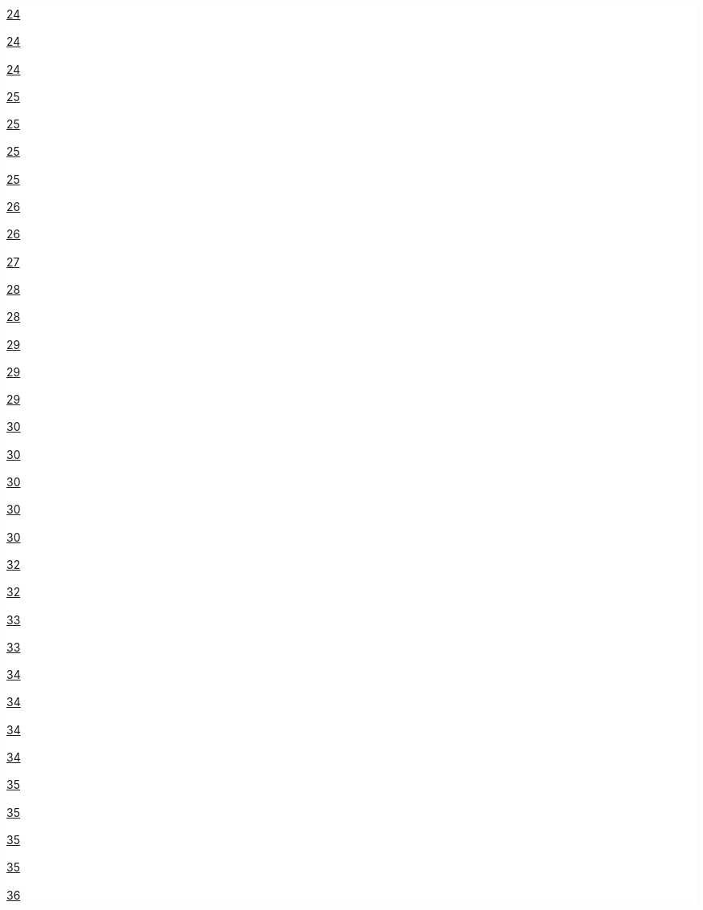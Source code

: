 [24](#abnormal-conditions)

[24](#ip-support-of-the-sub-network-service-protocol)

[24](#overview-4)

[25](#a-abnormal-conditions)

[25](#ip-fragmentation)

[25](#services-expected-from-layer-1-and-layer-2)

[25](#size-procedure)

[26](#abnormal-conditions-1)

[26](#configuration-procedure)

[27](#abnormal-conditions-2)

[28](#add-procedure)

[28](#abnormal-conditions-3)

[29](#delete-procedure)

[29](#abnormal-conditions-4)

[29](#changeweight-procedure)

[30](#abnormal-conditions-5)

[30](#network-service-control-protocol)

[30](#procedures-for-the-transmission-of-ns-sdus)

[30](#abnormal-conditions-6)

[30](#blocking-unblocking-procedures)

[32](#abnormal-conditions-7)

[32](#reset-procedure)

[33](#abnormal-conditions-8)

[33](#test-procedure-for-a-frame-relay-sub-network)

[34](#abnormal-conditions-9)

[34](#b-test-procedure-for-an-ip-sub-network)

[34](#b.1-abnormal-conditions)

[34](#b.1.1-abnormal-conditions-for-signalling-endpoints)

[35](#b.1.2-abnormal-conditions-for-data-endpoints)

[35](#procedure-for-error-reporting)

[35](#abnormal-conditions-10)

[35](#resource-distribution-procedure)

[36](#abnormal-conditions-11)
